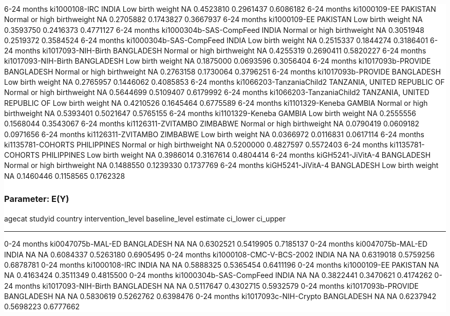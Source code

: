 6-24 months   ki1000108-IRC              INDIA                          Low birth weight             NA                0.4523810   0.2961437   0.6086182
6-24 months   ki1000109-EE               PAKISTAN                       Normal or high birthweight   NA                0.2705882   0.1743827   0.3667937
6-24 months   ki1000109-EE               PAKISTAN                       Low birth weight             NA                0.3593750   0.2416373   0.4771127
6-24 months   ki1000304b-SAS-CompFeed    INDIA                          Normal or high birthweight   NA                0.3051948   0.2519372   0.3584524
6-24 months   ki1000304b-SAS-CompFeed    INDIA                          Low birth weight             NA                0.2515337   0.1844274   0.3186401
6-24 months   ki1017093-NIH-Birth        BANGLADESH                     Normal or high birthweight   NA                0.4255319   0.2690411   0.5820227
6-24 months   ki1017093-NIH-Birth        BANGLADESH                     Low birth weight             NA                0.1875000   0.0693596   0.3056404
6-24 months   ki1017093b-PROVIDE         BANGLADESH                     Normal or high birthweight   NA                0.2763158   0.1730064   0.3796251
6-24 months   ki1017093b-PROVIDE         BANGLADESH                     Low birth weight             NA                0.2765957   0.1446062   0.4085853
6-24 months   ki1066203-TanzaniaChild2   TANZANIA, UNITED REPUBLIC OF   Normal or high birthweight   NA                0.5644699   0.5109407   0.6179992
6-24 months   ki1066203-TanzaniaChild2   TANZANIA, UNITED REPUBLIC OF   Low birth weight             NA                0.4210526   0.1645464   0.6775589
6-24 months   ki1101329-Keneba           GAMBIA                         Normal or high birthweight   NA                0.5393401   0.5021647   0.5765155
6-24 months   ki1101329-Keneba           GAMBIA                         Low birth weight             NA                0.2555556   0.1568044   0.3543067
6-24 months   ki1126311-ZVITAMBO         ZIMBABWE                       Normal or high birthweight   NA                0.0790419   0.0609182   0.0971656
6-24 months   ki1126311-ZVITAMBO         ZIMBABWE                       Low birth weight             NA                0.0366972   0.0116831   0.0617114
6-24 months   ki1135781-COHORTS          PHILIPPINES                    Normal or high birthweight   NA                0.5200000   0.4827597   0.5572403
6-24 months   ki1135781-COHORTS          PHILIPPINES                    Low birth weight             NA                0.3986014   0.3167614   0.4804414
6-24 months   kiGH5241-JiVitA-4          BANGLADESH                     Normal or high birthweight   NA                0.1488550   0.1239330   0.1737769
6-24 months   kiGH5241-JiVitA-4          BANGLADESH                     Low birth weight             NA                0.1460446   0.1158565   0.1762328


### Parameter: E(Y)


agecat        studyid                    country                        intervention_level   baseline_level     estimate    ci_lower    ci_upper
------------  -------------------------  -----------------------------  -------------------  ---------------  ----------  ----------  ----------
0-24 months   ki0047075b-MAL-ED          BANGLADESH                     NA                   NA                0.6302521   0.5419905   0.7185137
0-24 months   ki0047075b-MAL-ED          INDIA                          NA                   NA                0.6084337   0.5263180   0.6905495
0-24 months   ki1000108-CMC-V-BCS-2002   INDIA                          NA                   NA                0.6319018   0.5759256   0.6878781
0-24 months   ki1000108-IRC              INDIA                          NA                   NA                0.5888325   0.5365454   0.6411196
0-24 months   ki1000109-EE               PAKISTAN                       NA                   NA                0.4163424   0.3511349   0.4815500
0-24 months   ki1000304b-SAS-CompFeed    INDIA                          NA                   NA                0.3822441   0.3470621   0.4174262
0-24 months   ki1017093-NIH-Birth        BANGLADESH                     NA                   NA                0.5117647   0.4302715   0.5932579
0-24 months   ki1017093b-PROVIDE         BANGLADESH                     NA                   NA                0.5830619   0.5262762   0.6398476
0-24 months   ki1017093c-NIH-Crypto      BANGLADESH                     NA                   NA                0.6237942   0.5698223   0.6777662